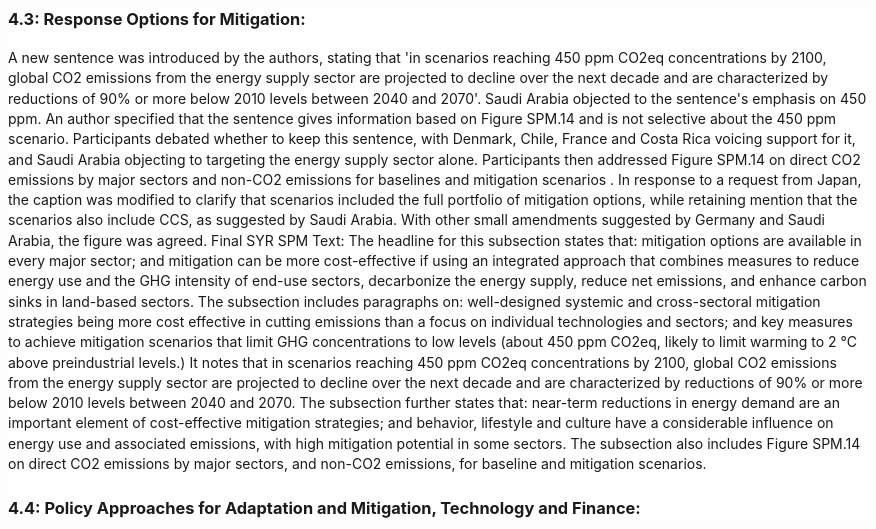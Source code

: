 ### 4.3: Response Options for Mitigation:

A new sentence was introduced by the authors, stating that 'in scenarios reaching 450 ppm CO2eq concentrations by 2100, global CO2 emissions from the energy supply sector are projected to decline over the next decade and are characterized by reductions of 90% or more below 2010 levels between 2040 and 2070'. Saudi Arabia objected to the sentence's emphasis on 450 ppm. An author specified that the sentence gives information based on Figure SPM.14 and is not selective about the 450 ppm scenario. Participants debated whether to keep this sentence, with Denmark, Chile, France and Costa Rica voicing support for it, and Saudi Arabia objecting to targeting the energy supply sector alone. Participants then addressed Figure SPM.14 on direct CO2 emissions by major sectors and non-CO2 emissions for baselines and mitigation scenarios . In response to a request from Japan, the caption was modified to clarify that scenarios included the full portfolio of mitigation options, while retaining mention that the scenarios also include CCS, as suggested by Saudi Arabia. With other small amendments suggested by Germany and Saudi Arabia, the figure was agreed. Final SYR SPM Text: The headline for this subsection states that: mitigation options are available in every major sector; and mitigation can be more cost-effective if using an integrated approach that combines measures to reduce energy use and the GHG intensity of end-use sectors, decarbonize the energy supply, reduce net emissions, and enhance carbon sinks in land-based sectors. The subsection includes paragraphs on: well-designed systemic and cross-sectoral mitigation strategies being more cost effective in cutting emissions than a focus on individual technologies and sectors; and key measures to achieve mitigation scenarios that limit GHG concentrations to low levels (about 450 ppm CO2eq, likely to limit warming to 2 °C above preindustrial levels.) It notes that in scenarios reaching 450 ppm CO2eq concentrations by 2100, global CO2 emissions from the energy supply sector are projected to decline over the next decade and are characterized by reductions of 90% or more below 2010 levels between 2040 and 2070. The subsection further states that: near-term reductions in energy demand are an important element of cost-effective mitigation strategies; and behavior, lifestyle and culture have a considerable influence on energy use and associated emissions, with high mitigation potential in some sectors. The subsection also includes Figure SPM.14 on direct CO2 emissions by major sectors, and non-CO2 emissions, for baseline and mitigation scenarios.

### 4.4: Policy Approaches for Adaptation and Mitigation, Technology and Finance:
